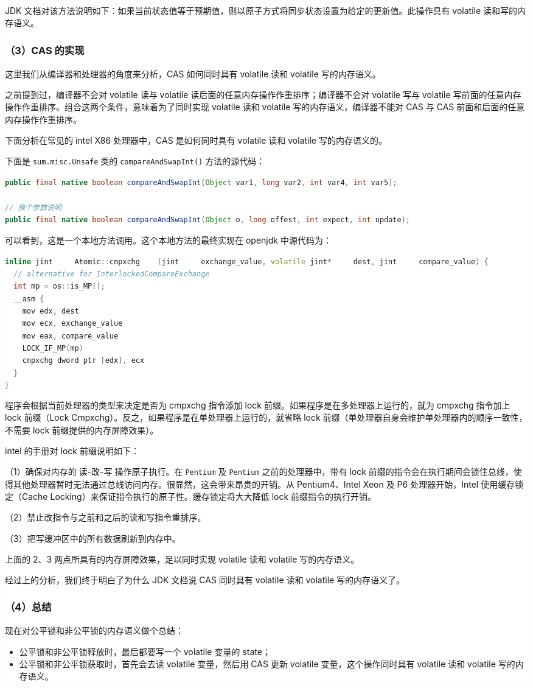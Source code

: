JDK 文档对该方法说明如下：如果当前状态值等于预期值，则以原子方式将同步状态设置为给定的更新值。此操作具有 volatile 读和写的内存语义。

### （3）CAS 的实现

这里我们从编译器和处理器的角度来分析，CAS 如何同时具有 volatile 读和 volatile 写的内存语义。

之前提到过，编译器不会对 volatile 读与 volatile 读后面的任意内存操作作重排序；编译器不会对 volatile 写与 volatile 写前面的任意内存操作作重排序。组合这两个条件，意味着为了同时实现 volatile 读和 volatile 写的内存语义，编译器不能对 CAS 与 CAS 前面和后面的任意内存操作作重排序。

下面分析在常见的 intel X86 处理器中，CAS 是如何同时具有 volatile 读和 volatile 写的内存语义的。

下面是 `sum.misc.Unsafe` 类的 `compareAndSwapInt()` 方法的源代码：

```java
public final native boolean compareAndSwapInt(Object var1, long var2, int var4, int var5);

// 换个参数说明
public final native boolean compareAndSwapInt(Object o, long offest, int expect, int update);
```

可以看到，这是一个本地方法调用。这个本地方法的最终实现在 openjdk 中源代码为：

```cpp
inline jint     Atomic::cmpxchg    (jint     exchange_value, volatile jint*     dest, jint     compare_value) {
  // alternative for InterlockedCompareExchange
  int mp = os::is_MP();
  __asm {
    mov edx, dest
    mov ecx, exchange_value
    mov eax, compare_value
    LOCK_IF_MP(mp)
    cmpxchg dword ptr [edx], ecx
  }
}
```

程序会根据当前处理器的类型来决定是否为 cmpxchg 指令添加 lock 前缀。如果程序是在多处理器上运行的，就为 cmpxchg 指令加上 lock 前缀（Lock Cmpxchg）。反之，如果程序是在单处理器上运行的，就省略 lock 前缀（单处理器自身会维护单处理器内的顺序一致性，不需要 lock 前缀提供的内存屏障效果）。

intel 的手册对 lock 前缀说明如下：

（1）确保对内存的 读-改-写 操作原子执行。在 `Pentium` 及 `Pentium` 之前的处理器中，带有 lock 前缀的指令会在执行期间会锁住总线，使得其他处理器暂时无法通过总线访问内存。很显然，这会带来昂贵的开销。从 Pentium4、Intel Xeon 及 P6 处理器开始，Intel 使用缓存锁定（Cache Locking）来保证指令执行的原子性。缓存锁定将大大降低 lock 前缀指令的执行开销。

（2）禁止改指令与之前和之后的读和写指令重排序。

（3）把写缓冲区中的所有数据刷新到内存中。

上面的 2、3 两点所具有的内存屏障效果，足以同时实现 volatile 读和 volatile 写的内存语义。

经过上的分析，我们终于明白了为什么 JDK 文档说 CAS 同时具有 volatile 读和 volatile 写的内存语义了。

### （4）总结

现在对公平锁和非公平锁的内存语义做个总结：

- 公平锁和非公平锁释放时，最后都要写一个 volatile 变量的 state；
- 公平锁和非公平锁获取时，首先会去读 volatile 变量，然后用 CAS 更新 volatile 变量，这个操作同时具有 volatile 读和 volatile 写的内存语义。
